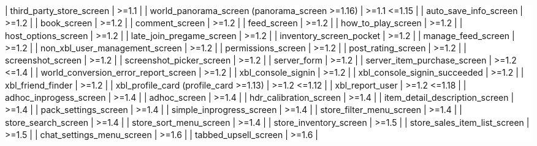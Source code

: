 | third_party_store_screen                       | >=1.1         |
| world_panorama_screen (panorama_screen >=1.16) | >=1.1 <=1.15  |
| auto_save_info_screen                          | >=1.2         |
| book_screen                                    | >=1.2         |
| comment_screen                                 | >=1.2         |
| feed_screen                                    | >=1.2         |
| how_to_play_screen                             | >=1.2         |
| host_options_screen                            | >=1.2         |
| late_join_pregame_screen                       | >=1.2         |
| inventory_screen_pocket                        | >=1.2         |
| manage_feed_screen                             | >=1.2         |
| non_xbl_user_management_screen                 | >=1.2         |
| permissions_screen                             | >=1.2         |
| post_rating_screen                             | >=1.2         |
| screenshot_screen                              | >=1.2         |
| screenshot_picker_screen                       | >=1.2         |
| server_form                                    | >=1.2         |
| server_item_purchase_screen                    | >=1.2 <=1.4   |
| world_conversion_error_report_screen           | >=1.2         |
| xbl_console_signin                             | >=1.2         |
| xbl_console_signin_succeeded                   | >=1.2         |
| xbl_friend_finder                              | >=1.2         |
| xbl_profile_card (profile_card >=1.13)         | >=1.2 <=1.12  |
| xbl_report_user                                | >=1.2 <=1.18  |
| adhoc_inprogess_screen                         | >=1.4         |
| adhoc_screen                                   | >=1.4         |
| hdr_calibration_screen                         | >=1.4         |
| item_detail_description_screen                 | >=1.4         |
| pack_settings_screen                           | >=1.4         |
| simple_inprogress_screen                       | >=1.4         |
| store_filter_menu_screen                       | >=1.4         |
| store_search_screen                            | >=1.4         |
| store_sort_menu_screen                         | >=1.4         |
| store_inventory_screen                         | >=1.5         |
| store_sales_item_list_screen                   | >=1.5         |
| chat_settings_menu_screen                      | >=1.6         |
| tabbed_upsell_screen                           | >=1.6         |